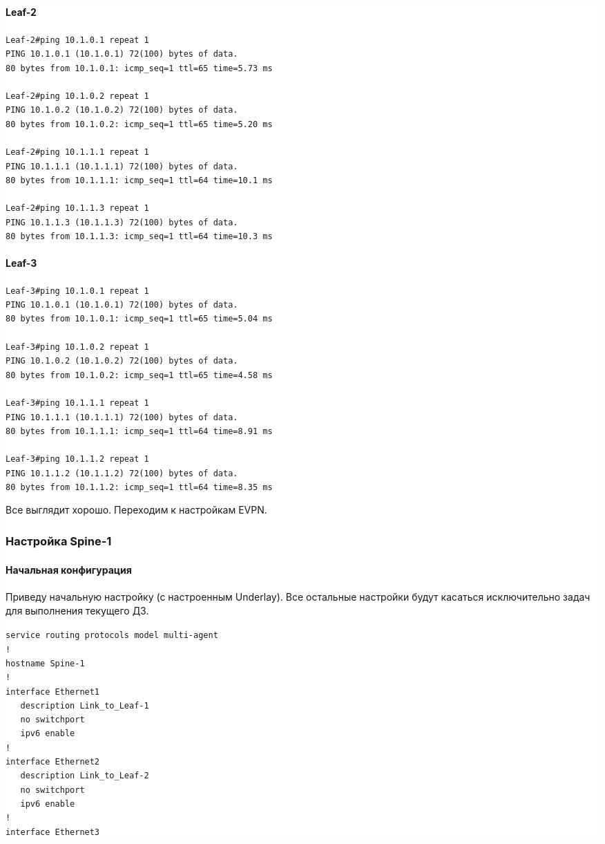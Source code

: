 <a name="leaf-2"></a>
#### Leaf-2
```
Leaf-2#ping 10.1.0.1 repeat 1
PING 10.1.0.1 (10.1.0.1) 72(100) bytes of data.
80 bytes from 10.1.0.1: icmp_seq=1 ttl=65 time=5.73 ms

Leaf-2#ping 10.1.0.2 repeat 1
PING 10.1.0.2 (10.1.0.2) 72(100) bytes of data.
80 bytes from 10.1.0.2: icmp_seq=1 ttl=65 time=5.20 ms

Leaf-2#ping 10.1.1.1 repeat 1
PING 10.1.1.1 (10.1.1.1) 72(100) bytes of data.
80 bytes from 10.1.1.1: icmp_seq=1 ttl=64 time=10.1 ms

Leaf-2#ping 10.1.1.3 repeat 1
PING 10.1.1.3 (10.1.1.3) 72(100) bytes of data.
80 bytes from 10.1.1.3: icmp_seq=1 ttl=64 time=10.3 ms
```

<a name="leaf-3"></a>
#### Leaf-3
```
Leaf-3#ping 10.1.0.1 repeat 1
PING 10.1.0.1 (10.1.0.1) 72(100) bytes of data.
80 bytes from 10.1.0.1: icmp_seq=1 ttl=65 time=5.04 ms

Leaf-3#ping 10.1.0.2 repeat 1
PING 10.1.0.2 (10.1.0.2) 72(100) bytes of data.
80 bytes from 10.1.0.2: icmp_seq=1 ttl=65 time=4.58 ms

Leaf-3#ping 10.1.1.1 repeat 1
PING 10.1.1.1 (10.1.1.1) 72(100) bytes of data.
80 bytes from 10.1.1.1: icmp_seq=1 ttl=64 time=8.91 ms

Leaf-3#ping 10.1.1.2 repeat 1
PING 10.1.1.2 (10.1.1.2) 72(100) bytes of data.
80 bytes from 10.1.1.2: icmp_seq=1 ttl=64 time=8.35 ms
```

Все выглядит хорошо. Переходим к настройкам EVPN.

<a name="-spine-1"></a>
### Настройка Spine-1
<a name="--4"></a>
#### Начальная конфигурация
Приведу начальную настройку (с настроенным Underlay). Все остальные настройки будут касаться исключительно задач для выполнения текущего ДЗ.
```
service routing protocols model multi-agent
!
hostname Spine-1
!
interface Ethernet1
   description Link_to_Leaf-1
   no switchport
   ipv6 enable
!
interface Ethernet2
   description Link_to_Leaf-2
   no switchport
   ipv6 enable
!
interface Ethernet3
```